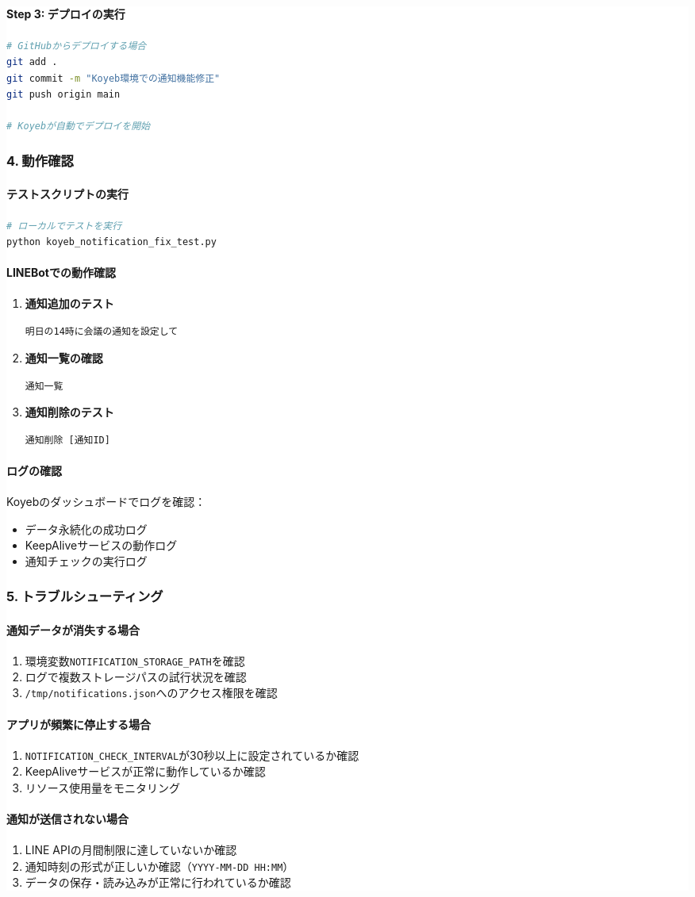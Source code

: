 #### Step 3: デプロイの実行
```bash
# GitHubからデプロイする場合
git add .
git commit -m "Koyeb環境での通知機能修正"
git push origin main

# Koyebが自動でデプロイを開始
```

### 4. 動作確認

#### テストスクリプトの実行
```bash
# ローカルでテストを実行
python koyeb_notification_fix_test.py
```

#### LINEBotでの動作確認
1. **通知追加のテスト**
   ```
   明日の14時に会議の通知を設定して
   ```

2. **通知一覧の確認**
   ```
   通知一覧
   ```

3. **通知削除のテスト**
   ```
   通知削除 [通知ID]
   ```

#### ログの確認
Koyebのダッシュボードでログを確認：
- データ永続化の成功ログ
- KeepAliveサービスの動作ログ
- 通知チェックの実行ログ

### 5. トラブルシューティング

#### 通知データが消失する場合
1. 環境変数`NOTIFICATION_STORAGE_PATH`を確認
2. ログで複数ストレージパスの試行状況を確認
3. `/tmp/notifications.json`へのアクセス権限を確認

#### アプリが頻繁に停止する場合
1. `NOTIFICATION_CHECK_INTERVAL`が30秒以上に設定されているか確認
2. KeepAliveサービスが正常に動作しているか確認
3. リソース使用量をモニタリング

#### 通知が送信されない場合
1. LINE APIの月間制限に達していないか確認
2. 通知時刻の形式が正しいか確認（`YYYY-MM-DD HH:MM`）
3. データの保存・読み込みが正常に行われているか確認

